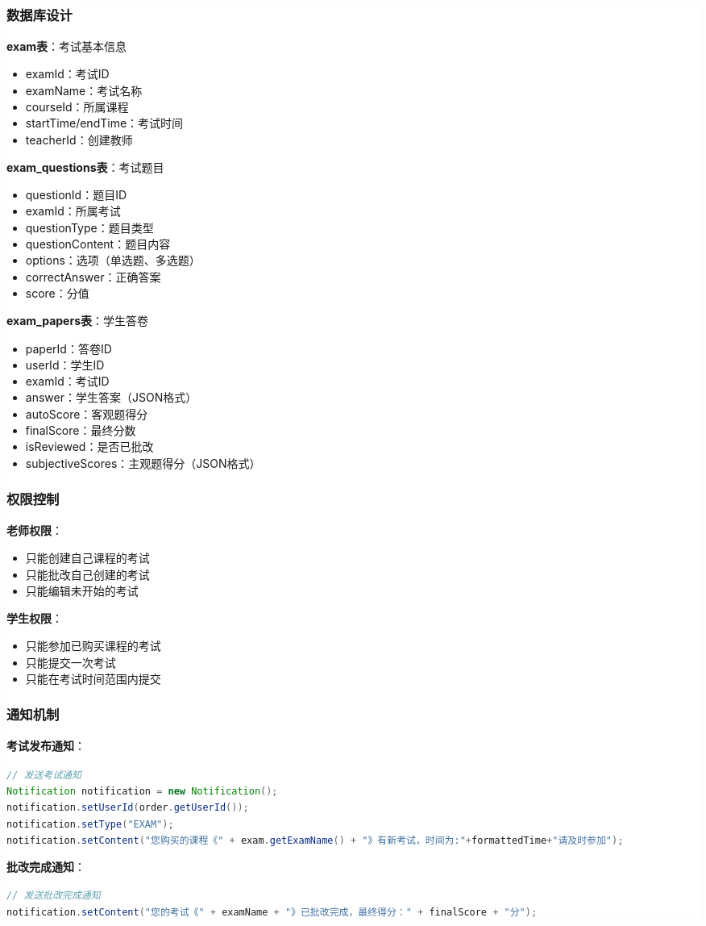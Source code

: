 ### 数据库设计

**exam表**：考试基本信息
- examId：考试ID
- examName：考试名称
- courseId：所属课程
- startTime/endTime：考试时间
- teacherId：创建教师

**exam_questions表**：考试题目
- questionId：题目ID
- examId：所属考试
- questionType：题目类型
- questionContent：题目内容
- options：选项（单选题、多选题）
- correctAnswer：正确答案
- score：分值

**exam_papers表**：学生答卷
- paperId：答卷ID
- userId：学生ID
- examId：考试ID
- answer：学生答案（JSON格式）
- autoScore：客观题得分
- finalScore：最终分数
- isReviewed：是否已批改
- subjectiveScores：主观题得分（JSON格式）

### 权限控制

**老师权限**：
- 只能创建自己课程的考试
- 只能批改自己创建的考试
- 只能编辑未开始的考试

**学生权限**：
- 只能参加已购买课程的考试
- 只能提交一次考试
- 只能在考试时间范围内提交

### 通知机制

**考试发布通知**：
```java
// 发送考试通知
Notification notification = new Notification();
notification.setUserId(order.getUserId());
notification.setType("EXAM");
notification.setContent("您购买的课程《" + exam.getExamName() + "》有新考试，时间为:"+formattedTime+"请及时参加");
```

**批改完成通知**：
```java
// 发送批改完成通知
notification.setContent("您的考试《" + examName + "》已批改完成，最终得分：" + finalScore + "分");
```
